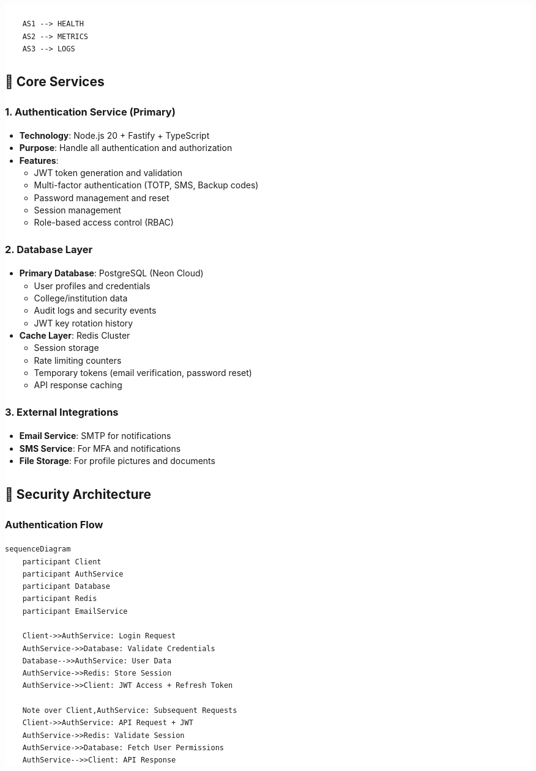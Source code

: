 ```mermaid
    
    AS1 --> HEALTH
    AS2 --> METRICS
    AS3 --> LOGS
```

## 🎯 Core Services

### 1. Authentication Service (Primary)
- **Technology**: Node.js 20 + Fastify + TypeScript
- **Purpose**: Handle all authentication and authorization
- **Features**:
  - JWT token generation and validation
  - Multi-factor authentication (TOTP, SMS, Backup codes)
  - Password management and reset
  - Session management
  - Role-based access control (RBAC)

### 2. Database Layer
- **Primary Database**: PostgreSQL (Neon Cloud)
  - User profiles and credentials
  - College/institution data
  - Audit logs and security events
  - JWT key rotation history
- **Cache Layer**: Redis Cluster
  - Session storage
  - Rate limiting counters
  - Temporary tokens (email verification, password reset)
  - API response caching

### 3. External Integrations
- **Email Service**: SMTP for notifications
- **SMS Service**: For MFA and notifications
- **File Storage**: For profile pictures and documents

## 🔐 Security Architecture

### Authentication Flow
```mermaid
sequenceDiagram
    participant Client
    participant AuthService
    participant Database
    participant Redis
    participant EmailService

    Client->>AuthService: Login Request
    AuthService->>Database: Validate Credentials
    Database-->>AuthService: User Data
    AuthService->>Redis: Store Session
    AuthService->>Client: JWT Access + Refresh Token
    
    Note over Client,AuthService: Subsequent Requests
    Client->>AuthService: API Request + JWT
    AuthService->>Redis: Validate Session
    AuthService->>Database: Fetch User Permissions
    AuthService-->>Client: API Response
```
